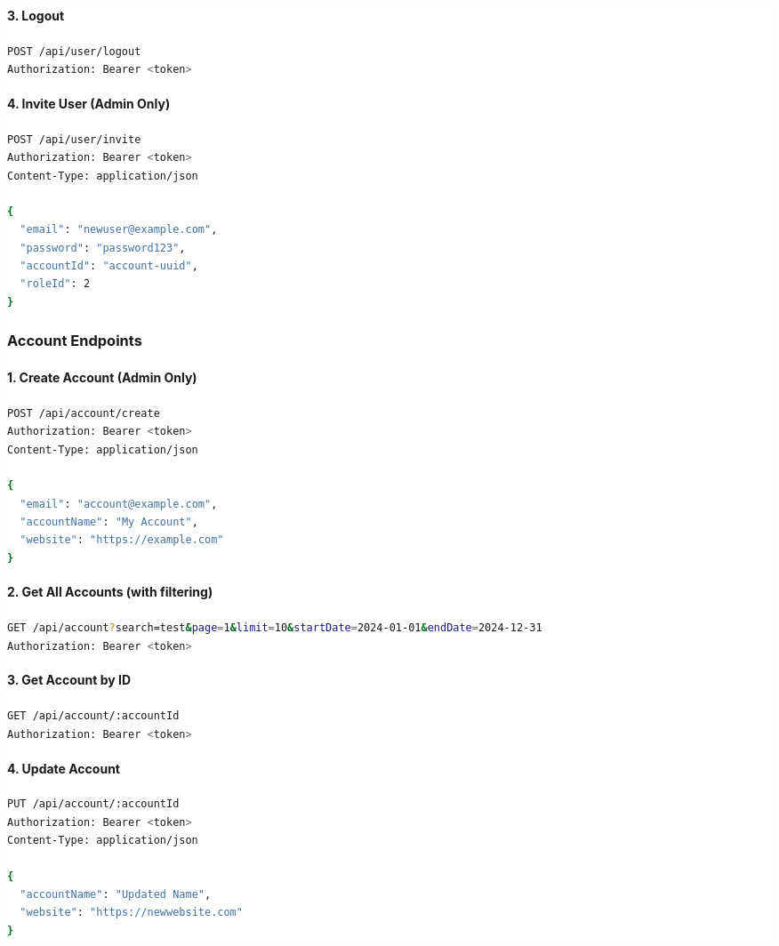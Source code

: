 #### 3. Logout
```bash
POST /api/user/logout
Authorization: Bearer <token>
```

#### 4. Invite User (Admin Only)
```bash
POST /api/user/invite
Authorization: Bearer <token>
Content-Type: application/json

{
  "email": "newuser@example.com",
  "password": "password123",
  "accountId": "account-uuid",
  "roleId": 2
}
```

### Account Endpoints

#### 1. Create Account (Admin Only)
```bash
POST /api/account/create
Authorization: Bearer <token>
Content-Type: application/json

{
  "email": "account@example.com",
  "accountName": "My Account",
  "website": "https://example.com"
}
```

#### 2. Get All Accounts (with filtering)
```bash
GET /api/account?search=test&page=1&limit=10&startDate=2024-01-01&endDate=2024-12-31
Authorization: Bearer <token>
```

#### 3. Get Account by ID
```bash
GET /api/account/:accountId
Authorization: Bearer <token>
```

#### 4. Update Account
```bash
PUT /api/account/:accountId
Authorization: Bearer <token>
Content-Type: application/json

{
  "accountName": "Updated Name",
  "website": "https://newwebsite.com"
}
```
